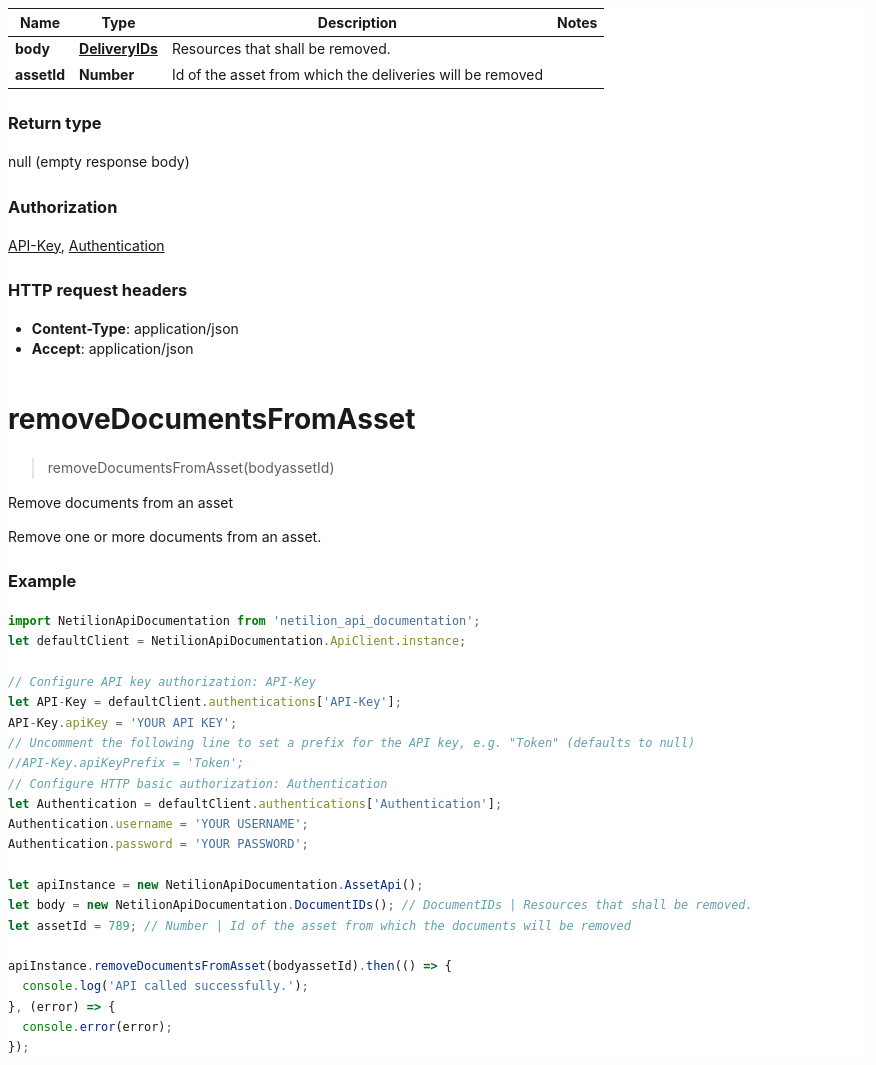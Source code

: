 Name | Type | Description  | Notes
------------- | ------------- | ------------- | -------------
 **body** | [**DeliveryIDs**](DeliveryIDs.md)| Resources that shall be removed. | 
 **assetId** | **Number**| Id of the asset from which the deliveries will be removed | 

### Return type

null (empty response body)

### Authorization

[API-Key](../README.md#API-Key), [Authentication](../README.md#Authentication)

### HTTP request headers

 - **Content-Type**: application/json
 - **Accept**: application/json

<a name="removeDocumentsFromAsset"></a>
# **removeDocumentsFromAsset**
> removeDocumentsFromAsset(bodyassetId)

Remove documents from an asset

Remove one or more documents from an asset.

### Example
```javascript
import NetilionApiDocumentation from 'netilion_api_documentation';
let defaultClient = NetilionApiDocumentation.ApiClient.instance;

// Configure API key authorization: API-Key
let API-Key = defaultClient.authentications['API-Key'];
API-Key.apiKey = 'YOUR API KEY';
// Uncomment the following line to set a prefix for the API key, e.g. "Token" (defaults to null)
//API-Key.apiKeyPrefix = 'Token';
// Configure HTTP basic authorization: Authentication
let Authentication = defaultClient.authentications['Authentication'];
Authentication.username = 'YOUR USERNAME';
Authentication.password = 'YOUR PASSWORD';

let apiInstance = new NetilionApiDocumentation.AssetApi();
let body = new NetilionApiDocumentation.DocumentIDs(); // DocumentIDs | Resources that shall be removed.
let assetId = 789; // Number | Id of the asset from which the documents will be removed

apiInstance.removeDocumentsFromAsset(bodyassetId).then(() => {
  console.log('API called successfully.');
}, (error) => {
  console.error(error);
});

```
